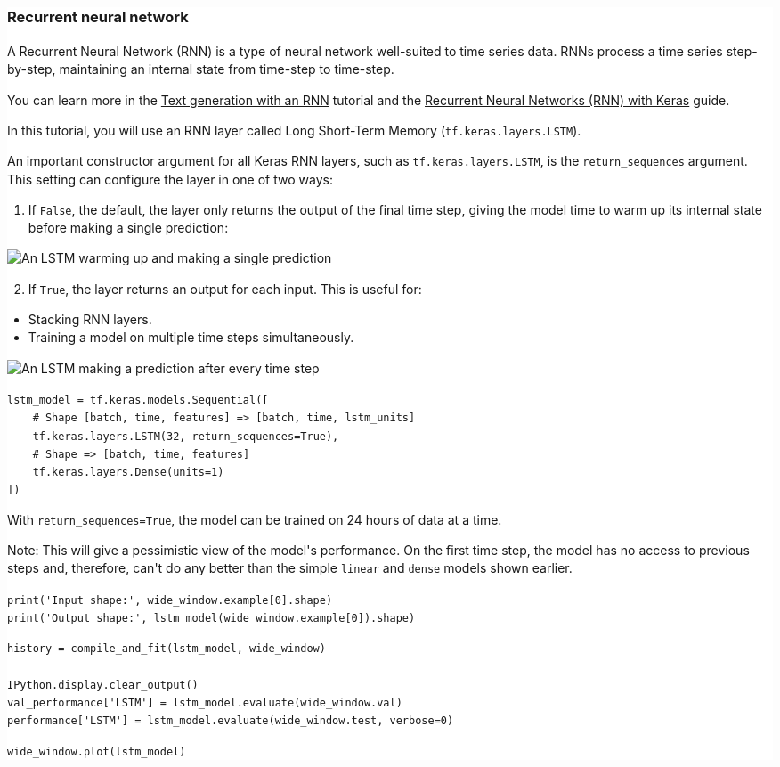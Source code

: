 ### Recurrent neural network

A Recurrent Neural Network (RNN) is a type of neural network well-suited to time series data. RNNs process a time series step-by-step, maintaining an internal state from time-step to time-step.

You can learn more in the [Text generation with an RNN](https://www.tensorflow.org/text/tutorials/text_generation) tutorial and the [Recurrent Neural Networks (RNN) with Keras](https://www.tensorflow.org/guide/keras/rnn) guide.

In this tutorial, you will use an RNN layer called Long Short-Term Memory (`tf.keras.layers.LSTM`).

An important constructor argument for all Keras RNN layers, such as `tf.keras.layers.LSTM`, is the `return_sequences` argument. This setting can configure the layer in one of two ways:

1. If `False`, the default, the layer only returns the output of the final time step, giving the model time to warm up its internal state before making a single prediction: 

![An LSTM warming up and making a single prediction](images/lstm_1_window.png)

2. If `True`, the layer returns an output for each input. This is useful for:
  * Stacking RNN layers. 
  * Training a model on multiple time steps simultaneously.

![An LSTM making a prediction after every time step](images/lstm_many_window.png)


```
lstm_model = tf.keras.models.Sequential([
    # Shape [batch, time, features] => [batch, time, lstm_units]
    tf.keras.layers.LSTM(32, return_sequences=True),
    # Shape => [batch, time, features]
    tf.keras.layers.Dense(units=1)
])
```

With `return_sequences=True`, the model can be trained on 24 hours of data at a time.

Note: This will give a pessimistic view of the model's performance. On the first time step, the model has no access to previous steps and, therefore, can't do any better than the simple `linear` and `dense` models shown earlier.


```
print('Input shape:', wide_window.example[0].shape)
print('Output shape:', lstm_model(wide_window.example[0]).shape)
```


```
history = compile_and_fit(lstm_model, wide_window)

IPython.display.clear_output()
val_performance['LSTM'] = lstm_model.evaluate(wide_window.val)
performance['LSTM'] = lstm_model.evaluate(wide_window.test, verbose=0)
```


```
wide_window.plot(lstm_model)
```
